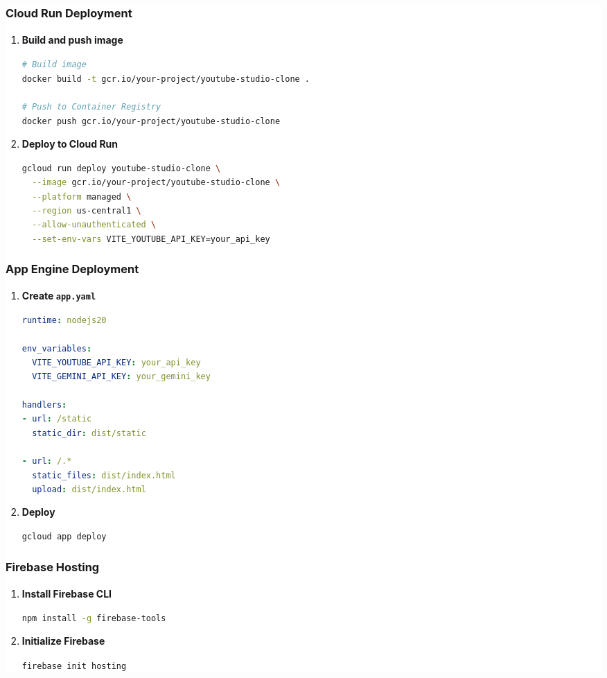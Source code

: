### Cloud Run Deployment

1. **Build and push image**
   ```bash
   # Build image
   docker build -t gcr.io/your-project/youtube-studio-clone .
   
   # Push to Container Registry
   docker push gcr.io/your-project/youtube-studio-clone
   ```

2. **Deploy to Cloud Run**
   ```bash
   gcloud run deploy youtube-studio-clone \
     --image gcr.io/your-project/youtube-studio-clone \
     --platform managed \
     --region us-central1 \
     --allow-unauthenticated \
     --set-env-vars VITE_YOUTUBE_API_KEY=your_api_key
   ```

### App Engine Deployment

1. **Create `app.yaml`**
   ```yaml
   runtime: nodejs20
   
   env_variables:
     VITE_YOUTUBE_API_KEY: your_api_key
     VITE_GEMINI_API_KEY: your_gemini_key
   
   handlers:
   - url: /static
     static_dir: dist/static
   
   - url: /.*
     static_files: dist/index.html
     upload: dist/index.html
   ```

2. **Deploy**
   ```bash
   gcloud app deploy
   ```

### Firebase Hosting

1. **Install Firebase CLI**
   ```bash
   npm install -g firebase-tools
   ```

2. **Initialize Firebase**
   ```bash
   firebase init hosting
   ```
